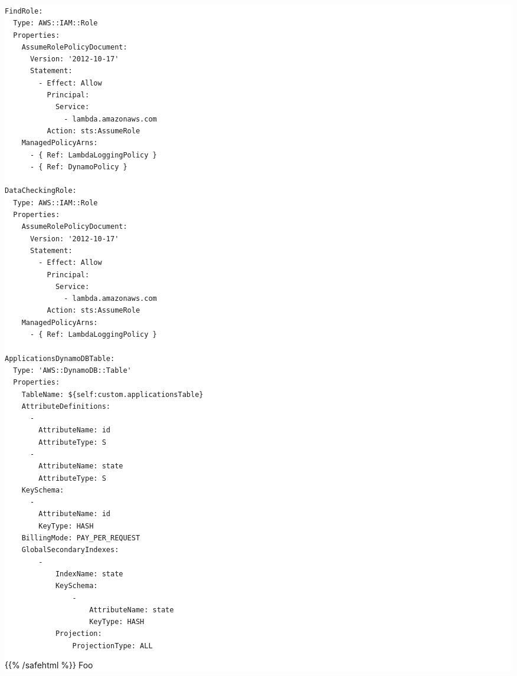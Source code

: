     FindRole:
      Type: AWS::IAM::Role
      Properties:
        AssumeRolePolicyDocument:
          Version: '2012-10-17'
          Statement:
            - Effect: Allow
              Principal:
                Service:
                  - lambda.amazonaws.com
              Action: sts:AssumeRole
        ManagedPolicyArns:
          - { Ref: LambdaLoggingPolicy }
          - { Ref: DynamoPolicy }

    DataCheckingRole:
      Type: AWS::IAM::Role
      Properties:
        AssumeRolePolicyDocument:
          Version: '2012-10-17'
          Statement:
            - Effect: Allow
              Principal:
                Service:
                  - lambda.amazonaws.com
              Action: sts:AssumeRole
        ManagedPolicyArns:
          - { Ref: LambdaLoggingPolicy }

    ApplicationsDynamoDBTable:
      Type: 'AWS::DynamoDB::Table'
      Properties:
        TableName: ${self:custom.applicationsTable}
        AttributeDefinitions:
          -
            AttributeName: id
            AttributeType: S
          -
            AttributeName: state
            AttributeType: S
        KeySchema:
          -
            AttributeName: id
            KeyType: HASH
        BillingMode: PAY_PER_REQUEST
        GlobalSecondaryIndexes:
            -
                IndexName: state
                KeySchema:
                    -
                        AttributeName: state
                        KeyType: HASH
                Projection:
                    ProjectionType: ALL
</pre>{{% /safehtml %}}
Foo
